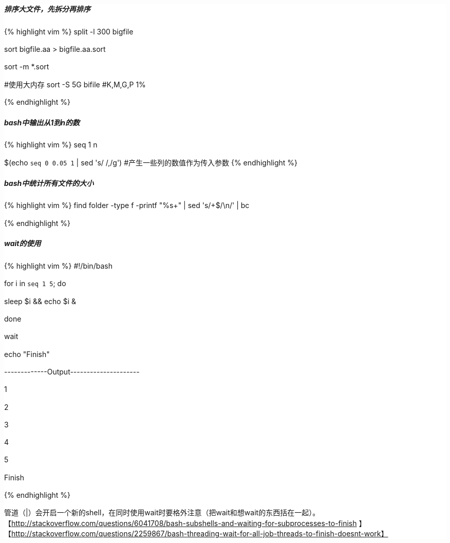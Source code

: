 ##### 排序大文件，先拆分再排序

{% highlight vim %}
split -l 300 bigfile

sort bigfile.aa > bigfile.aa.sort

sort -m *.sort

#使用大内存
sort -S 5G bifile  #K,M,G,P 1%

{% endhighlight %}

##### bash中输出从1到n的数

{% highlight vim %}
seq 1 n

$(echo `seq 0 0.05 1` | sed 's/ /,/g') #产生一些列的数值作为传入参数
{% endhighlight %}

##### bash中统计所有文件的大小

{% highlight vim %}
find folder -type f -printf "%s+" | sed 's/+$/\n/' | bc

{% endhighlight %}

##### wait的使用

{% highlight vim %}
#!/bin/bash

for i in `seq 1 5`; do

sleep $i && echo $i &

done

wait

echo "Finish"

-------------Output---------------------

1

2

3

4

5

Finish

{% endhighlight %}

管道（|）会开启一个新的shell，在同时使用wait时要格外注意（把wait和想wait的东西括在一起）。【http://stackoverflow.com/questions/6041708/bash-subshells-and-waiting-for-subprocesses-to-finish 】【http://stackoverflow.com/questions/2259867/bash-threading-wait-for-all-job-threads-to-finish-doesnt-work】
